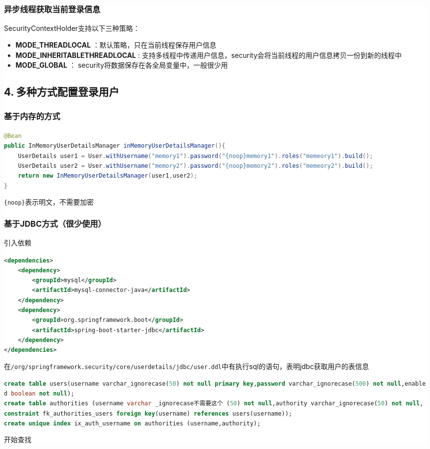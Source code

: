 
### 异步线程获取当前登录信息

SecurityContextHolder支持以下三种策略：

* **MODE_THREADLOCAL** ：默认策略，只在当前线程保存用户信息
* **MODE_INHERITABLETHREADLOCAL** : 支持多线程中传递用户信息，security会将当前线程的用户信息拷贝一份到新的线程中
* **MODE_GLOBAL** ： security将数据保存在各全局变量中，一般很少用



## 4. 多种方式配置登录用户

### 基于内存的方式

```java
@Bean
public InMemoryUserDetailsManager inMemoryUserDetailsManager(){
    UserDetails user1 = User.withUsername("memory1").password("{noop}memory1").roles("memeory1").build();
    UserDetails user2 = User.withUsername("memory2").password("{noop}memory2").roles("memeory2").build();
    return new InMemoryUserDetailsManager(user1,user2);
}
```

`{noop}`表示明文，不需要加密

### 基于JDBC方式（很少使用）

引入依赖

```xml
<dependencies>
	<dependency>
        <groupId>mysql</groupId>
        <artifactId>mysql-connector-java</artifactId>
    </dependency>
    <dependency>
        <groupId>org.springframework.boot</groupId>
        <artifactId>spring-boot-starter-jdbc</artifactId>
    </dependency>
</dependencies>
```

在`/org/springframework.security/core/userdetails/jdbc/user.ddl`中有执行sql的语句，表明jdbc获取用户的表信息

```sql
create table users(username varchar_ignorecase(50) not null primary key,password varchar_ignorecase(500) not null,enabled boolean not null);
create table authorities (username varchar _ignorecase不需要这个 (50) not null,authority varchar_ignorecase(50) not null,constraint fk_authorities_users foreign key(username) references users(username));
create unique index ix_auth_username on authorities (username,authority);
```

开始查找
